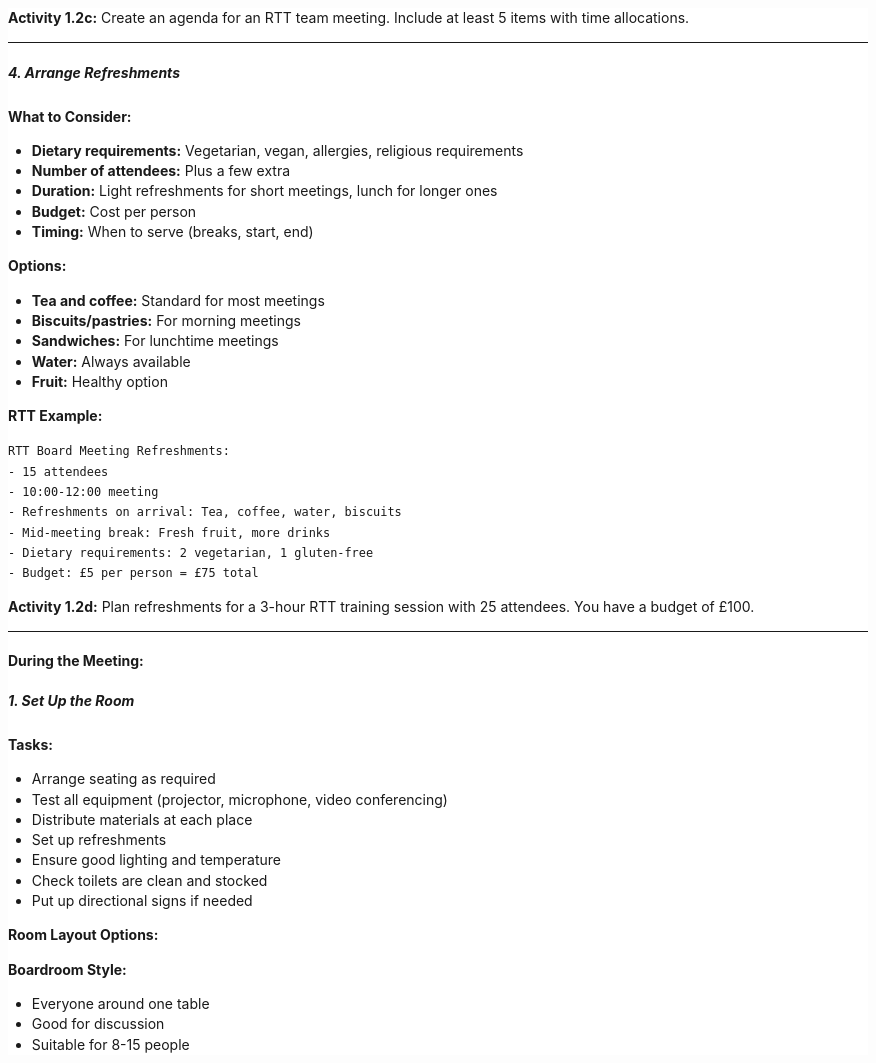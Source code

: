 **Activity 1.2c:** Create an agenda for an RTT team meeting. Include at least 5 items with time allocations.

---

##### **4. Arrange Refreshments**

**What to Consider:**
- **Dietary requirements:** Vegetarian, vegan, allergies, religious requirements
- **Number of attendees:** Plus a few extra
- **Duration:** Light refreshments for short meetings, lunch for longer ones
- **Budget:** Cost per person
- **Timing:** When to serve (breaks, start, end)

**Options:**
- **Tea and coffee:** Standard for most meetings
- **Biscuits/pastries:** For morning meetings
- **Sandwiches:** For lunchtime meetings
- **Water:** Always available
- **Fruit:** Healthy option

**RTT Example:**
```
RTT Board Meeting Refreshments:
- 15 attendees
- 10:00-12:00 meeting
- Refreshments on arrival: Tea, coffee, water, biscuits
- Mid-meeting break: Fresh fruit, more drinks
- Dietary requirements: 2 vegetarian, 1 gluten-free
- Budget: £5 per person = £75 total
```

**Activity 1.2d:** Plan refreshments for a 3-hour RTT training session with 25 attendees. You have a budget of £100.

---

#### **During the Meeting:**

##### **1. Set Up the Room**

**Tasks:**
- Arrange seating as required
- Test all equipment (projector, microphone, video conferencing)
- Distribute materials at each place
- Set up refreshments
- Ensure good lighting and temperature
- Check toilets are clean and stocked
- Put up directional signs if needed

**Room Layout Options:**

**Boardroom Style:**
- Everyone around one table
- Good for discussion
- Suitable for 8-15 people
